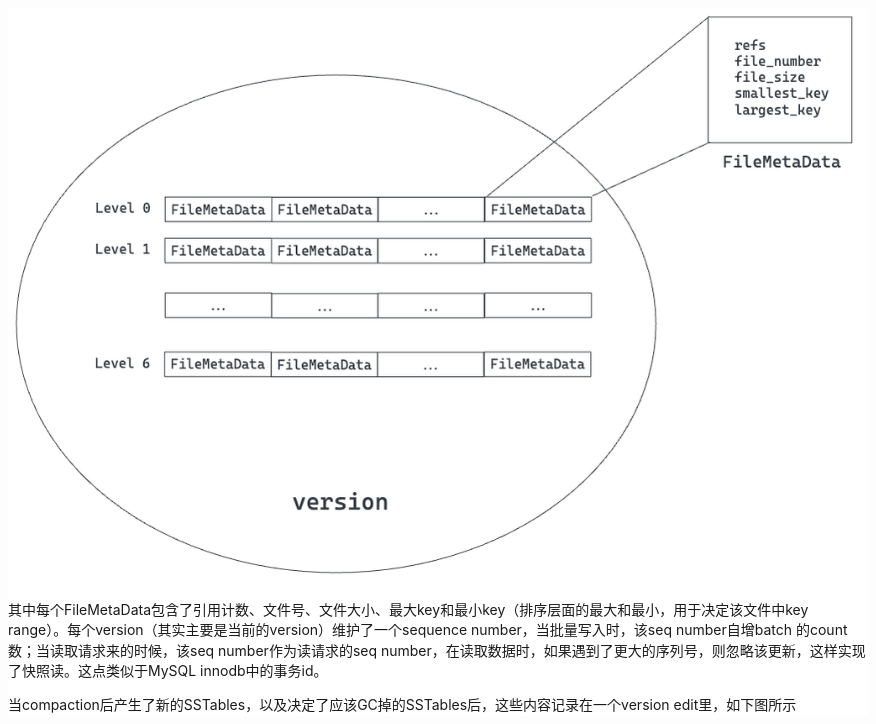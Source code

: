 ![](../images/lsm/leveldb-version.png)

其中每个FileMetaData包含了引用计数、文件号、文件大小、最大key和最小key（排序层面的最大和最小，用于决定该文件中key range）。每个version（其实主要是当前的version）维护了一个sequence number，当批量写入时，该seq number自增batch 的count数；当读取请求来的时候，该seq number作为读请求的seq number，在读取数据时，如果遇到了更大的序列号，则忽略该更新，这样实现了快照读。这点类似于MySQL innodb中的事务id。

当compaction后产生了新的SSTables，以及决定了应该GC掉的SSTables后，这些内容记录在一个version edit里，如下图所示
